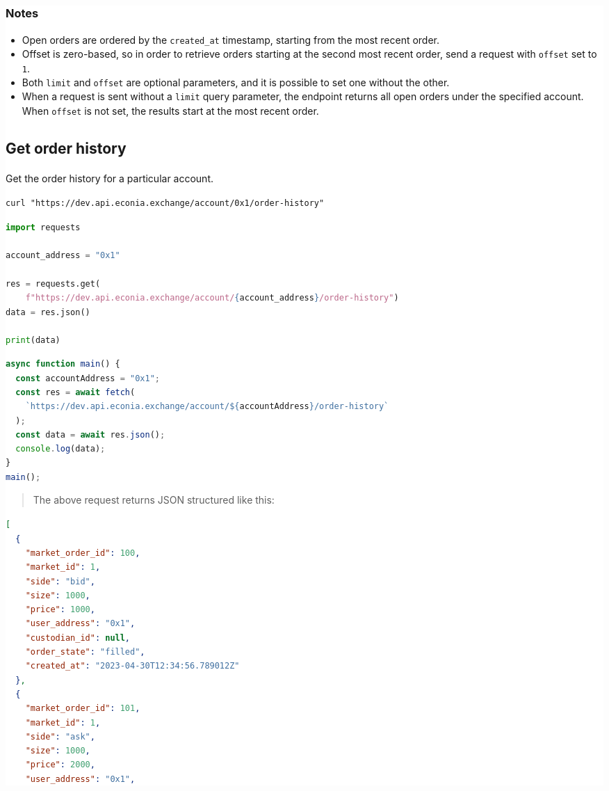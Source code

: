### Notes

- Open orders are ordered by the `created_at` timestamp, starting from the most
  recent order.
- Offset is zero-based, so in order to retrieve orders starting at the second
  most recent order, send a request with `offset` set to `1`.
- Both `limit` and `offset` are optional parameters, and it is possible to set
  one without the other.
- When a request is sent without a `limit` query parameter, the endpoint returns all open orders under the
  specified account. When `offset` is not set, the results start at the most recent order.

## Get order history

Get the order history for a particular account.

```shell
curl "https://dev.api.econia.exchange/account/0x1/order-history"
```

```python
import requests

account_address = "0x1"

res = requests.get(
    f"https://dev.api.econia.exchange/account/{account_address}/order-history")
data = res.json()

print(data)
```

```javascript
async function main() {
  const accountAddress = "0x1";
  const res = await fetch(
    `https://dev.api.econia.exchange/account/${accountAddress}/order-history`
  );
  const data = await res.json();
  console.log(data);
}
main();

```

> The above request returns JSON structured like this:

```json
[
  {
    "market_order_id": 100,
    "market_id": 1,
    "side": "bid",
    "size": 1000,
    "price": 1000,
    "user_address": "0x1",
    "custodian_id": null,
    "order_state": "filled",
    "created_at": "2023-04-30T12:34:56.789012Z"
  },
  {
    "market_order_id": 101,
    "market_id": 1,
    "side": "ask",
    "size": 1000,
    "price": 2000,
    "user_address": "0x1",
```
